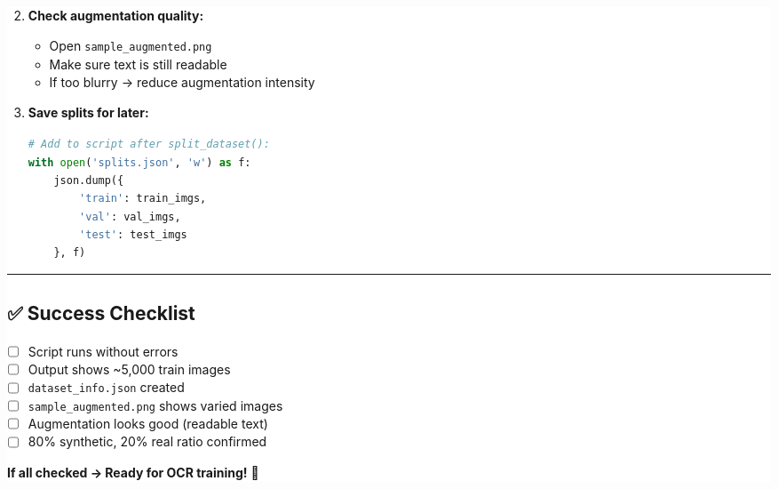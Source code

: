 2. **Check augmentation quality:**
   - Open `sample_augmented.png`
   - Make sure text is still readable
   - If too blurry → reduce augmentation intensity

3. **Save splits for later:**
   ```python
   # Add to script after split_dataset():
   with open('splits.json', 'w') as f:
       json.dump({
           'train': train_imgs,
           'val': val_imgs,
           'test': test_imgs
       }, f)
   ```

---

## ✅ Success Checklist

- [ ] Script runs without errors
- [ ] Output shows ~5,000 train images
- [ ] `dataset_info.json` created
- [ ] `sample_augmented.png` shows varied images
- [ ] Augmentation looks good (readable text)
- [ ] 80% synthetic, 20% real ratio confirmed

**If all checked → Ready for OCR training!** 🎯
